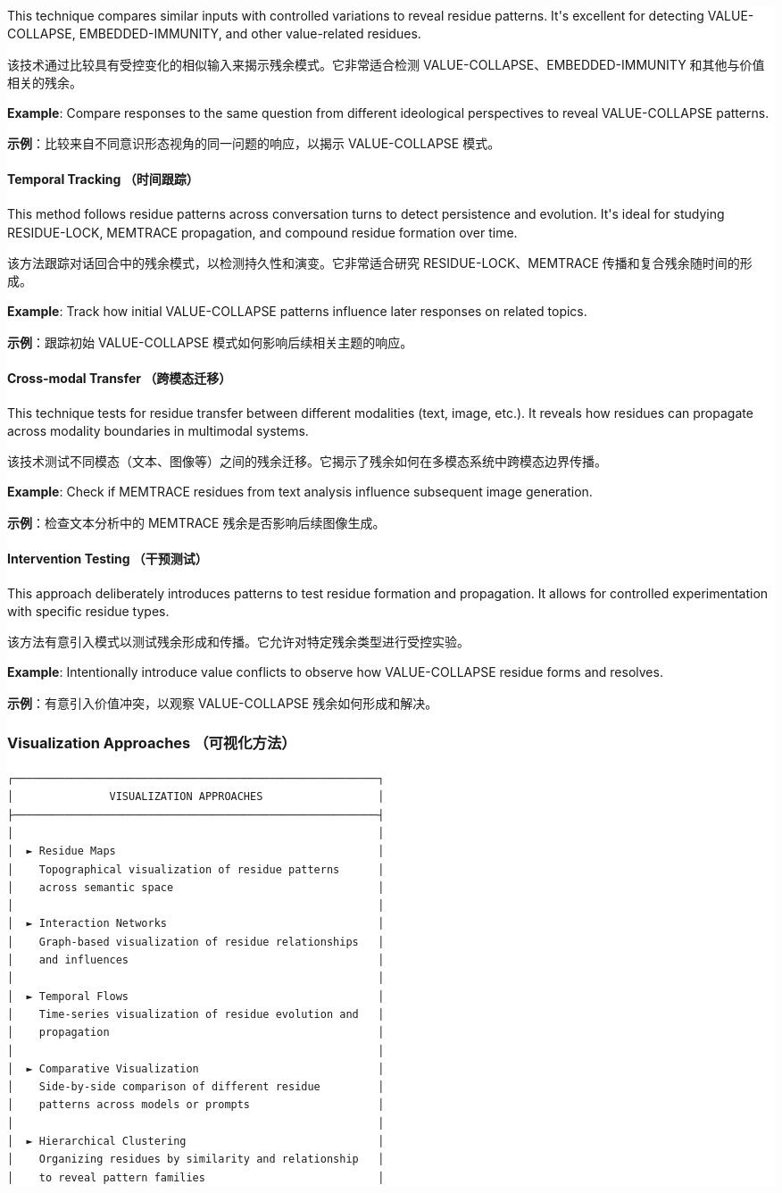 This technique compares similar inputs with controlled variations to reveal residue patterns. It's excellent for detecting VALUE-COLLAPSE, EMBEDDED-IMMUNITY, and other value-related residues.

该技术通过比较具有受控变化的相似输入来揭示残余模式。它非常适合检测 VALUE-COLLAPSE、EMBEDDED-IMMUNITY 和其他与价值相关的残余。

**Example**: Compare responses to the same question from different ideological perspectives to reveal VALUE-COLLAPSE patterns.

**示例**：比较来自不同意识形态视角的同一问题的响应，以揭示 VALUE-COLLAPSE 模式。

#### Temporal Tracking （时间跟踪）

This method follows residue patterns across conversation turns to detect persistence and evolution. It's ideal for studying RESIDUE-LOCK, MEMTRACE propagation, and compound residue formation over time.

该方法跟踪对话回合中的残余模式，以检测持久性和演变。它非常适合研究 RESIDUE-LOCK、MEMTRACE 传播和复合残余随时间的形成。

**Example**: Track how initial VALUE-COLLAPSE patterns influence later responses on related topics.

**示例**：跟踪初始 VALUE-COLLAPSE 模式如何影响后续相关主题的响应。

#### Cross-modal Transfer （跨模态迁移）

This technique tests for residue transfer between different modalities (text, image, etc.). It reveals how residues can propagate across modality boundaries in multimodal systems.

该技术测试不同模态（文本、图像等）之间的残余迁移。它揭示了残余如何在多模态系统中跨模态边界传播。

**Example**: Check if MEMTRACE residues from text analysis influence subsequent image generation.

**示例**：检查文本分析中的 MEMTRACE 残余是否影响后续图像生成。

#### Intervention Testing （干预测试）

This approach deliberately introduces patterns to test residue formation and propagation. It allows for controlled experimentation with specific residue types.

该方法有意引入模式以测试残余形成和传播。它允许对特定残余类型进行受控实验。

**Example**: Intentionally introduce value conflicts to observe how VALUE-COLLAPSE residue forms and resolves.

**示例**：有意引入价值冲突，以观察 VALUE-COLLAPSE 残余如何形成和解决。

### Visualization Approaches （可视化方法）

```
┌─────────────────────────────────────────────────────────┐
│               VISUALIZATION APPROACHES                  │
├─────────────────────────────────────────────────────────┤
│                                                         │
│  ► Residue Maps                                         │
│    Topographical visualization of residue patterns      │
│    across semantic space                                │
│                                                         │
│  ► Interaction Networks                                 │
│    Graph-based visualization of residue relationships   │
│    and influences                                       │
│                                                         │
│  ► Temporal Flows                                       │
│    Time-series visualization of residue evolution and   │
│    propagation                                          │
│                                                         │
│  ► Comparative Visualization                            │
│    Side-by-side comparison of different residue         │
│    patterns across models or prompts                    │
│                                                         │
│  ► Hierarchical Clustering                              │
│    Organizing residues by similarity and relationship   │
│    to reveal pattern families                           │
```